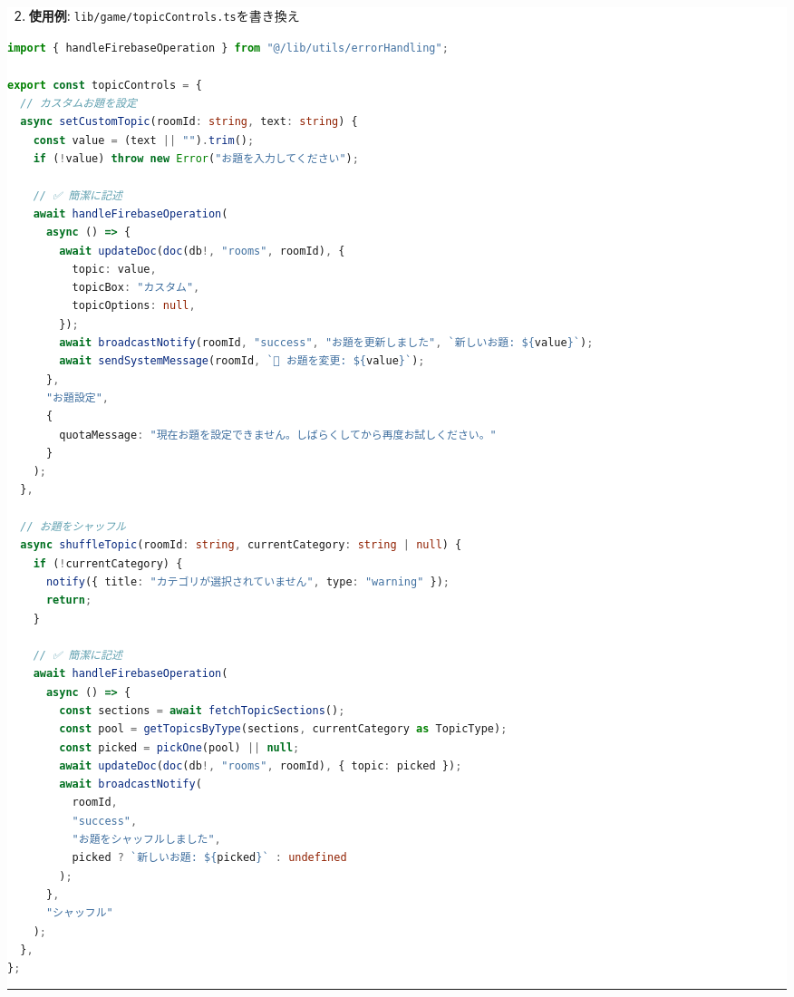 2. **使用例**: `lib/game/topicControls.ts`を書き換え
```typescript
import { handleFirebaseOperation } from "@/lib/utils/errorHandling";

export const topicControls = {
  // カスタムお題を設定
  async setCustomTopic(roomId: string, text: string) {
    const value = (text || "").trim();
    if (!value) throw new Error("お題を入力してください");

    // ✅ 簡潔に記述
    await handleFirebaseOperation(
      async () => {
        await updateDoc(doc(db!, "rooms", roomId), {
          topic: value,
          topicBox: "カスタム",
          topicOptions: null,
        });
        await broadcastNotify(roomId, "success", "お題を更新しました", `新しいお題: ${value}`);
        await sendSystemMessage(roomId, `📝 お題を変更: ${value}`);
      },
      "お題設定",
      {
        quotaMessage: "現在お題を設定できません。しばらくしてから再度お試しください。"
      }
    );
  },

  // お題をシャッフル
  async shuffleTopic(roomId: string, currentCategory: string | null) {
    if (!currentCategory) {
      notify({ title: "カテゴリが選択されていません", type: "warning" });
      return;
    }

    // ✅ 簡潔に記述
    await handleFirebaseOperation(
      async () => {
        const sections = await fetchTopicSections();
        const pool = getTopicsByType(sections, currentCategory as TopicType);
        const picked = pickOne(pool) || null;
        await updateDoc(doc(db!, "rooms", roomId), { topic: picked });
        await broadcastNotify(
          roomId,
          "success",
          "お題をシャッフルしました",
          picked ? `新しいお題: ${picked}` : undefined
        );
      },
      "シャッフル"
    );
  },
};
```

---